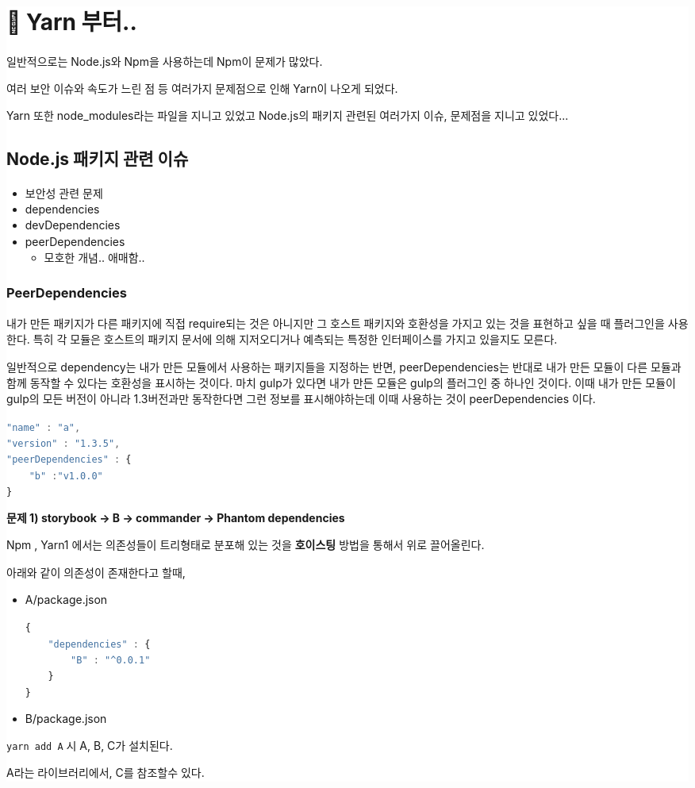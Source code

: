 # 🧐 Yarn 부터..

일반적으로는 Node.js와 Npm을 사용하는데 Npm이 문제가 많았다.

여러 보안 이슈와 속도가 느린 점 등 여러가지 문제점으로 인해 Yarn이 나오게 되었다.

Yarn 또한 node_modules라는 파일을 지니고 있었고 Node.js의 패키지 관련된 여러가지 이슈, 문제점을 지니고 있었다... 

## Node.js 패키지 관련 이슈

- 보안성 관련 문제
- dependencies
- devDependencies
- peerDependencies
    - 모호한 개념.. 애매함..

### PeerDependencies

내가 만든 패키지가 다른 패키지에 직접 require되는 것은 아니지만 그 호스트 패키지와 호환성을 가지고 있는 것을 표현하고 싶을 때 플러그인을 사용한다. 특히 각 모듈은 호스트의 패키지 문서에 의해 지저오디거나 예측되는 특정한 인터페이스를 가지고 있을지도 모른다.

일반적으로 dependency는 내가 만든 모듈에서 사용하는 패키지들을 지정하는 반면, peerDependencies는 반대로 내가 만든 모듈이 다른 모듈과 함께 동작할 수 있다는 호환성을 표시하는 것이다. 마치 gulp가 있다면 내가 만든 모듈은 gulp의 플러그인 중 하나인 것이다. 이때 내가 만든 모듈이 gulp의 모든 버전이 아니라 1.3버전과만 동작한다면 그런 정보를 표시해야하는데 이때 사용하는 것이 peerDependencies 이다.

```jsx
"name" : "a",
"version" : "1.3.5",
"peerDependencies" : {
	"b" :"v1.0.0"
}
```

  

**문제 1) storybook → B → commander → Phantom dependencies**     

Npm , Yarn1 에서는 의존성들이 트리형태로 분포해 있는 것을 **호이스팅** 방법을 통해서 위로 끌어올린다. 

아래와 같이 의존성이 존재한다고 할때,

- A/package.json

    ```jsx
    {
    	"dependencies" : {
    		"B" : "^0.0.1"
    	}
    }
    ```

- B/package.json

 `yarn add A` 시 A, B, C가 설치된다.

A라는 라이브러리에서, C를 참조할수 있다.
